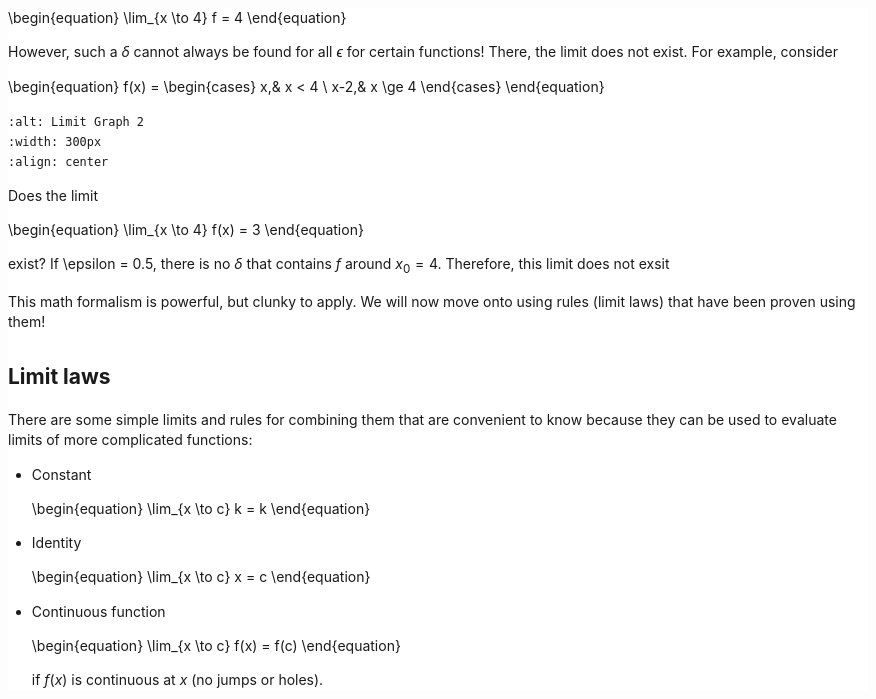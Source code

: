 \begin{equation}
\lim_{x \to 4} f = 4
\end{equation}

However, such a $\delta$ cannot always be found for all $\epsilon$ for certain
functions! There, the limit does not exist. For example, consider

\begin{equation}
f(x) = \begin{cases}
x,& x < 4 \\
x-2,& x \ge 4
\end{cases}
\end{equation}

```{image} ./_images/delta_epsilon_no_limit.jpg
:alt: Limit Graph 2
:width: 300px
:align: center
```

Does the limit

\begin{equation}
\lim_{x \to 4} f(x) = 3
\end{equation}

exist? If \epsilon = 0.5, there is no $\delta$ that contains *f* around
$x_0 = 4$. Therefore, this limit does not exsit

This math formalism is powerful, but clunky to apply. We will now move onto
using rules (limit laws) that have been proven using them!

## Limit laws

There are some simple limits and rules for combining them that are convenient
to know because they can be used to evaluate limits of more complicated
functions:

- Constant

  \begin{equation}
  \lim_{x \to c} k = k
  \end{equation}

- Identity

  \begin{equation}
  \lim_{x \to c} x = c
  \end{equation}

- Continuous function

  \begin{equation}
  \lim_{x \to c} f(x) = f(c)
  \end{equation}

  if $f(x)$ is continuous at *x* (no jumps or holes).
